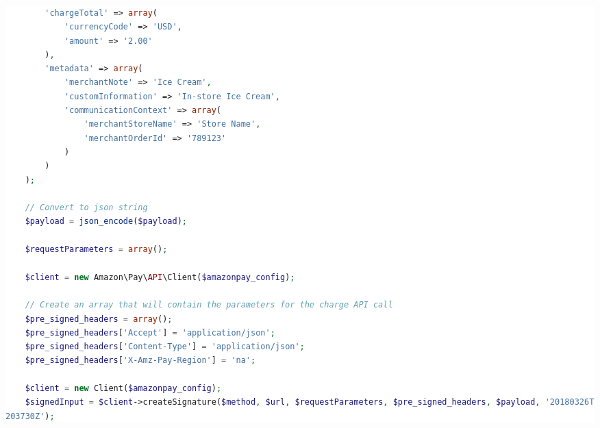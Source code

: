 ```php
        'chargeTotal' => array(
            'currencyCode' => 'USD',
            'amount' => '2.00'
        ),
        'metadata' => array(
            'merchantNote' => 'Ice Cream',
            'customInformation' => 'In-store Ice Cream',
            'communicationContext' => array(
                'merchantStoreName' => 'Store Name',
                'merchantOrderId' => '789123'
            )
        )
    ); 

    // Convert to json string
    $payload = json_encode($payload);
    
    $requestParameters = array();

    $client = new Amazon\Pay\API\Client($amazonpay_config);

    // Create an array that will contain the parameters for the charge API call
    $pre_signed_headers = array();
    $pre_signed_headers['Accept'] = 'application/json';
    $pre_signed_headers['Content-Type'] = 'application/json';
    $pre_signed_headers['X-Amz-Pay-Region'] = 'na';

    $client = new Client($amazonpay_config);
    $signedInput = $client->createSignature($method, $url, $requestParameters, $pre_signed_headers, $payload, '20180326T203730Z');
```
